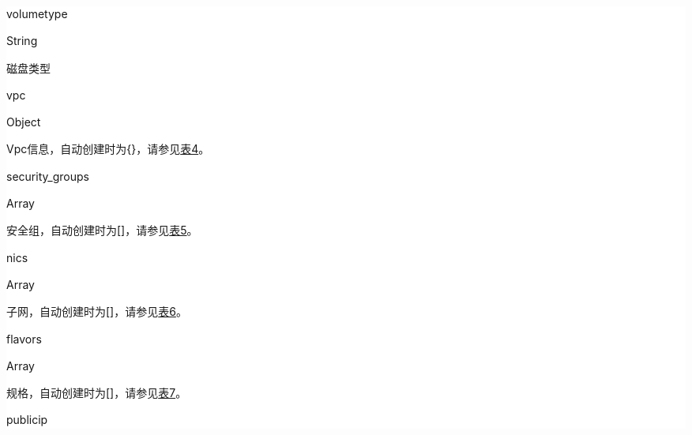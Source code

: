 </td>
</tr>
<tr id="row1841230103510"><td class="cellrowborder" valign="top" width="20.990000000000002%" headers="mcps1.2.4.1.1 "><p id="p084103017358"><a name="p084103017358"></a><a name="p084103017358"></a>volumetype</p>
</td>
<td class="cellrowborder" valign="top" width="20.09%" headers="mcps1.2.4.1.2 "><p id="p13843304354"><a name="p13843304354"></a><a name="p13843304354"></a>String</p>
</td>
<td class="cellrowborder" valign="top" width="58.919999999999995%" headers="mcps1.2.4.1.3 "><p id="p1584530133515"><a name="p1584530133515"></a><a name="p1584530133515"></a>磁盘类型</p>
</td>
</tr>
<tr id="row484183012356"><td class="cellrowborder" valign="top" width="20.990000000000002%" headers="mcps1.2.4.1.1 "><p id="p48443033513"><a name="p48443033513"></a><a name="p48443033513"></a>vpc</p>
</td>
<td class="cellrowborder" valign="top" width="20.09%" headers="mcps1.2.4.1.2 "><p id="p1884930173511"><a name="p1884930173511"></a><a name="p1884930173511"></a>Object</p>
</td>
<td class="cellrowborder" valign="top" width="58.919999999999995%" headers="mcps1.2.4.1.3 "><p id="p3841930193514"><a name="p3841930193514"></a><a name="p3841930193514"></a>Vpc信息，自动创建时为{}，请参见<a href="#table1864412983517">表4</a>。</p>
</td>
</tr>
<tr id="row17842301355"><td class="cellrowborder" valign="top" width="20.990000000000002%" headers="mcps1.2.4.1.1 "><p id="p58433053517"><a name="p58433053517"></a><a name="p58433053517"></a>security_groups</p>
</td>
<td class="cellrowborder" valign="top" width="20.09%" headers="mcps1.2.4.1.2 "><p id="p185730143513"><a name="p185730143513"></a><a name="p185730143513"></a>Array</p>
</td>
<td class="cellrowborder" valign="top" width="58.919999999999995%" headers="mcps1.2.4.1.3 "><p id="p1185173073520"><a name="p1185173073520"></a><a name="p1185173073520"></a>安全组，自动创建时为[]，请参见<a href="#table76545291358">表5</a>。</p>
</td>
</tr>
<tr id="row128513014357"><td class="cellrowborder" valign="top" width="20.990000000000002%" headers="mcps1.2.4.1.1 "><p id="p685153033520"><a name="p685153033520"></a><a name="p685153033520"></a>nics</p>
</td>
<td class="cellrowborder" valign="top" width="20.09%" headers="mcps1.2.4.1.2 "><p id="p1985203053519"><a name="p1985203053519"></a><a name="p1985203053519"></a>Array</p>
</td>
<td class="cellrowborder" valign="top" width="58.919999999999995%" headers="mcps1.2.4.1.3 "><p id="p385193053519"><a name="p385193053519"></a><a name="p385193053519"></a>子网，自动创建时为[]，请参见<a href="#table6669929153517">表6</a>。</p>
</td>
</tr>
<tr id="row1267375416188"><td class="cellrowborder" valign="top" width="20.990000000000002%" headers="mcps1.2.4.1.1 "><p id="p1667335431816"><a name="p1667335431816"></a><a name="p1667335431816"></a>flavors</p>
</td>
<td class="cellrowborder" valign="top" width="20.09%" headers="mcps1.2.4.1.2 "><p id="p1467345415189"><a name="p1467345415189"></a><a name="p1467345415189"></a>Array</p>
</td>
<td class="cellrowborder" valign="top" width="58.919999999999995%" headers="mcps1.2.4.1.3 "><p id="p136734546187"><a name="p136734546187"></a><a name="p136734546187"></a>规格，自动创建时为[]，请参见<a href="#table11688329183518">表7</a>。</p>
</td>
</tr>
<tr id="row98513301355"><td class="cellrowborder" valign="top" width="20.990000000000002%" headers="mcps1.2.4.1.1 "><p id="p1585530193512"><a name="p1585530193512"></a><a name="p1585530193512"></a>publicip</p>
</td>